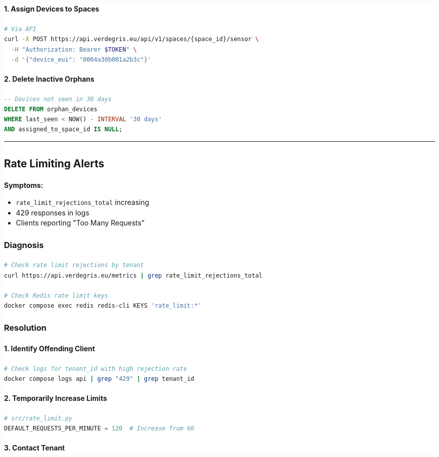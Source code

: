 #### 1. Assign Devices to Spaces

```bash
# Via API
curl -X POST https://api.verdegris.eu/api/v1/spaces/{space_id}/sensor \
  -H "Authorization: Bearer $TOKEN" \
  -d '{"device_eui": "0004a30b001a2b3c"}'
```

#### 2. Delete Inactive Orphans

```sql
-- Devices not seen in 30 days
DELETE FROM orphan_devices
WHERE last_seen < NOW() - INTERVAL '30 days'
AND assigned_to_space_id IS NULL;
```

---

## Rate Limiting Alerts

**Symptoms:**
- `rate_limit_rejections_total` increasing
- 429 responses in logs
- Clients reporting "Too Many Requests"

### Diagnosis

```bash
# Check rate limit rejections by tenant
curl https://api.verdegris.eu/metrics | grep rate_limit_rejections_total

# Check Redis rate limit keys
docker compose exec redis redis-cli KEYS 'rate_limit:*'
```

### Resolution

#### 1. Identify Offending Client

```bash
# Check logs for tenant_id with high rejection rate
docker compose logs api | grep "429" | grep tenant_id
```

#### 2. Temporarily Increase Limits

```python
# src/rate_limit.py
DEFAULT_REQUESTS_PER_MINUTE = 120  # Increase from 60
```

#### 3. Contact Tenant
